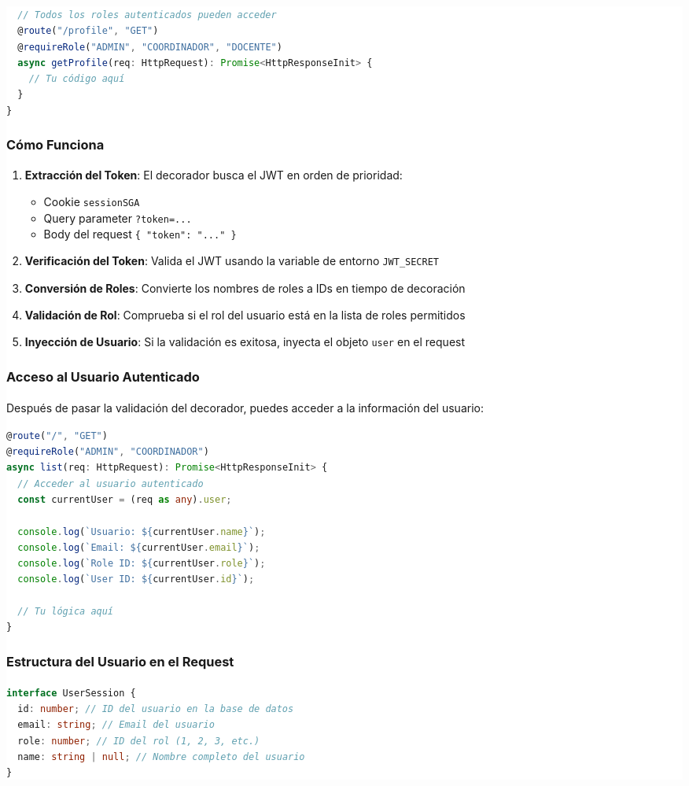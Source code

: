 ```typescript
  // Todos los roles autenticados pueden acceder
  @route("/profile", "GET")
  @requireRole("ADMIN", "COORDINADOR", "DOCENTE")
  async getProfile(req: HttpRequest): Promise<HttpResponseInit> {
    // Tu código aquí
  }
}
```

### Cómo Funciona

1. **Extracción del Token**: El decorador busca el JWT en orden de prioridad:
   - Cookie `sessionSGA`
   - Query parameter `?token=...`
   - Body del request `{ "token": "..." }`

2. **Verificación del Token**: Valida el JWT usando la variable de entorno `JWT_SECRET`

3. **Conversión de Roles**: Convierte los nombres de roles a IDs en tiempo de decoración

4. **Validación de Rol**: Comprueba si el rol del usuario está en la lista de roles permitidos

5. **Inyección de Usuario**: Si la validación es exitosa, inyecta el objeto `user` en el request

### Acceso al Usuario Autenticado

Después de pasar la validación del decorador, puedes acceder a la información del usuario:

```typescript
@route("/", "GET")
@requireRole("ADMIN", "COORDINADOR")
async list(req: HttpRequest): Promise<HttpResponseInit> {
  // Acceder al usuario autenticado
  const currentUser = (req as any).user;

  console.log(`Usuario: ${currentUser.name}`);
  console.log(`Email: ${currentUser.email}`);
  console.log(`Role ID: ${currentUser.role}`);
  console.log(`User ID: ${currentUser.id}`);

  // Tu lógica aquí
}
```

### Estructura del Usuario en el Request

```typescript
interface UserSession {
  id: number; // ID del usuario en la base de datos
  email: string; // Email del usuario
  role: number; // ID del rol (1, 2, 3, etc.)
  name: string | null; // Nombre completo del usuario
}
```

